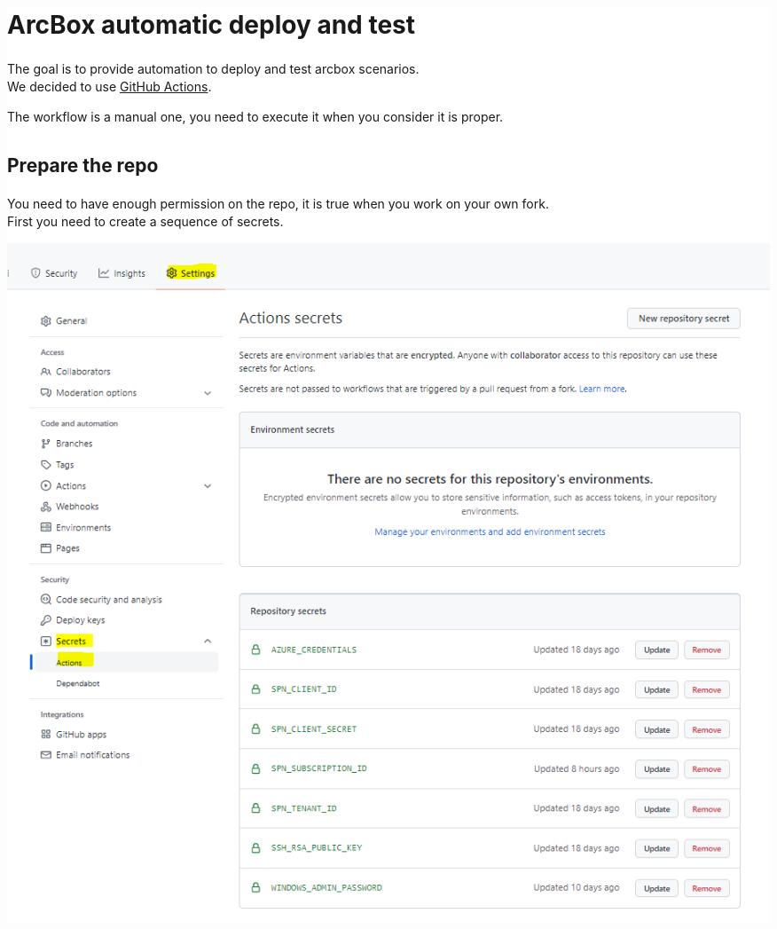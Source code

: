 # ArcBox automatic deploy and test

The goal is to provide automation to deploy and test arcbox scenarios.  
We decided to use [GitHub Actions](https://docs.github.com/actions).

The workflow is a manual one, you need to execute it when you consider it is proper.

## Prepare the repo

You need to have enough permission on the repo, it is true when you work on your own fork.  
First you need to create a sequence of secrets.

![image](./secret.PNG)
